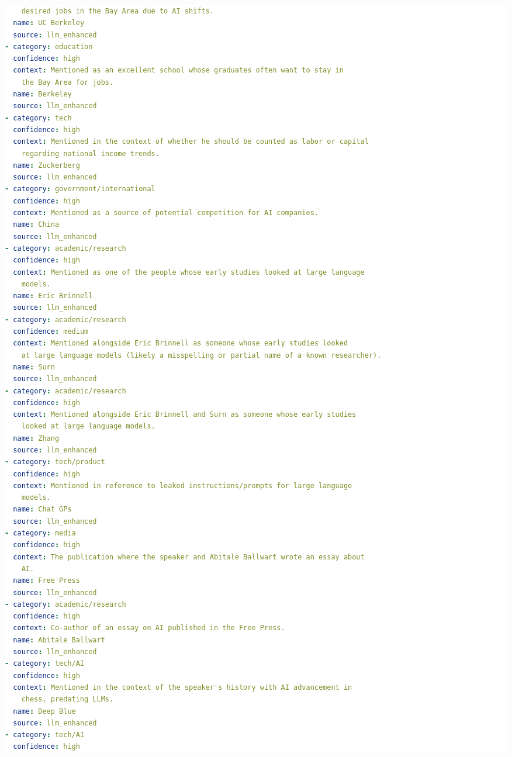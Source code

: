 ```yaml
    desired jobs in the Bay Area due to AI shifts.
  name: UC Berkeley
  source: llm_enhanced
- category: education
  confidence: high
  context: Mentioned as an excellent school whose graduates often want to stay in
    the Bay Area for jobs.
  name: Berkeley
  source: llm_enhanced
- category: tech
  confidence: high
  context: Mentioned in the context of whether he should be counted as labor or capital
    regarding national income trends.
  name: Zuckerberg
  source: llm_enhanced
- category: government/international
  confidence: high
  context: Mentioned as a source of potential competition for AI companies.
  name: China
  source: llm_enhanced
- category: academic/research
  confidence: high
  context: Mentioned as one of the people whose early studies looked at large language
    models.
  name: Eric Brinnell
  source: llm_enhanced
- category: academic/research
  confidence: medium
  context: Mentioned alongside Eric Brinnell as someone whose early studies looked
    at large language models (likely a misspelling or partial name of a known researcher).
  name: Surn
  source: llm_enhanced
- category: academic/research
  confidence: high
  context: Mentioned alongside Eric Brinnell and Surn as someone whose early studies
    looked at large language models.
  name: Zhang
  source: llm_enhanced
- category: tech/product
  confidence: high
  context: Mentioned in reference to leaked instructions/prompts for large language
    models.
  name: Chat GPs
  source: llm_enhanced
- category: media
  confidence: high
  context: The publication where the speaker and Abitale Ballwart wrote an essay about
    AI.
  name: Free Press
  source: llm_enhanced
- category: academic/research
  confidence: high
  context: Co-author of an essay on AI published in the Free Press.
  name: Abitale Ballwart
  source: llm_enhanced
- category: tech/AI
  confidence: high
  context: Mentioned in the context of the speaker's history with AI advancement in
    chess, predating LLMs.
  name: Deep Blue
  source: llm_enhanced
- category: tech/AI
  confidence: high
```